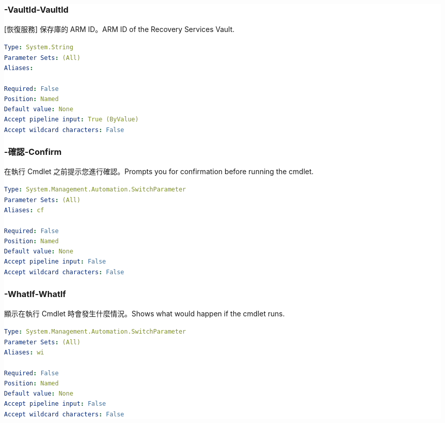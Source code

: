 ### <span data-ttu-id="be01b-137">-VaultId</span><span class="sxs-lookup"><span data-stu-id="be01b-137">-VaultId</span></span>
<span data-ttu-id="be01b-138">[恢復服務] 保存庫的 ARM ID。</span><span class="sxs-lookup"><span data-stu-id="be01b-138">ARM ID of the Recovery Services Vault.</span></span>

```yaml
Type: System.String
Parameter Sets: (All)
Aliases:

Required: False
Position: Named
Default value: None
Accept pipeline input: True (ByValue)
Accept wildcard characters: False
```

### <span data-ttu-id="be01b-139">-確認</span><span class="sxs-lookup"><span data-stu-id="be01b-139">-Confirm</span></span>
<span data-ttu-id="be01b-140">在執行 Cmdlet 之前提示您進行確認。</span><span class="sxs-lookup"><span data-stu-id="be01b-140">Prompts you for confirmation before running the cmdlet.</span></span>

```yaml
Type: System.Management.Automation.SwitchParameter
Parameter Sets: (All)
Aliases: cf

Required: False
Position: Named
Default value: None
Accept pipeline input: False
Accept wildcard characters: False
```

### <span data-ttu-id="be01b-141">-WhatIf</span><span class="sxs-lookup"><span data-stu-id="be01b-141">-WhatIf</span></span>
<span data-ttu-id="be01b-142">顯示在執行 Cmdlet 時會發生什麼情況。</span><span class="sxs-lookup"><span data-stu-id="be01b-142">Shows what would happen if the cmdlet runs.</span></span> 

```yaml
Type: System.Management.Automation.SwitchParameter
Parameter Sets: (All)
Aliases: wi

Required: False
Position: Named
Default value: None
Accept pipeline input: False
Accept wildcard characters: False
```
